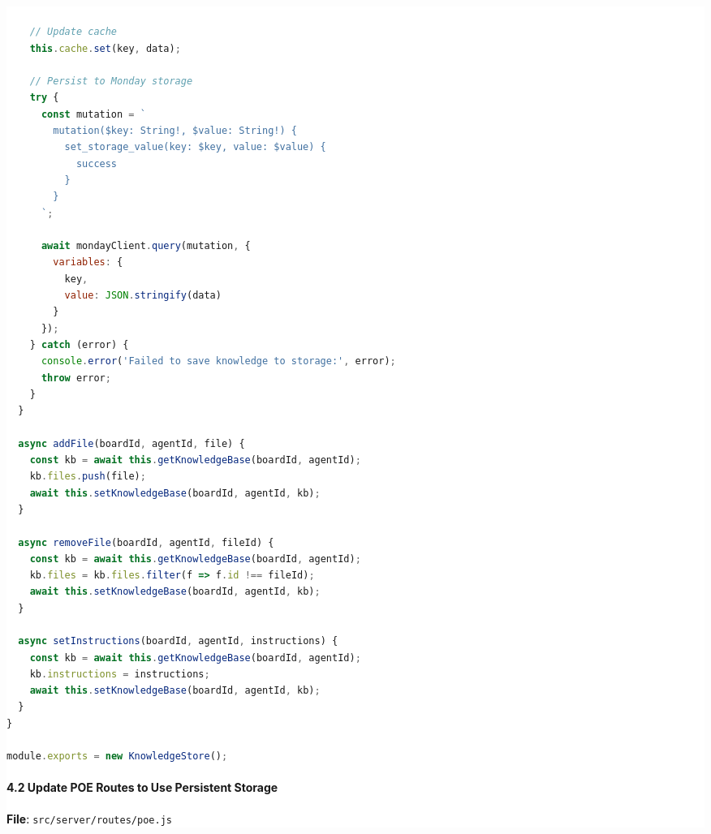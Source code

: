 ```javascript
    
    // Update cache
    this.cache.set(key, data);
    
    // Persist to Monday storage
    try {
      const mutation = `
        mutation($key: String!, $value: String!) {
          set_storage_value(key: $key, value: $value) {
            success
          }
        }
      `;
      
      await mondayClient.query(mutation, {
        variables: {
          key,
          value: JSON.stringify(data)
        }
      });
    } catch (error) {
      console.error('Failed to save knowledge to storage:', error);
      throw error;
    }
  }
  
  async addFile(boardId, agentId, file) {
    const kb = await this.getKnowledgeBase(boardId, agentId);
    kb.files.push(file);
    await this.setKnowledgeBase(boardId, agentId, kb);
  }
  
  async removeFile(boardId, agentId, fileId) {
    const kb = await this.getKnowledgeBase(boardId, agentId);
    kb.files = kb.files.filter(f => f.id !== fileId);
    await this.setKnowledgeBase(boardId, agentId, kb);
  }
  
  async setInstructions(boardId, agentId, instructions) {
    const kb = await this.getKnowledgeBase(boardId, agentId);
    kb.instructions = instructions;
    await this.setKnowledgeBase(boardId, agentId, kb);
  }
}

module.exports = new KnowledgeStore();
```

#### 4.2 Update POE Routes to Use Persistent Storage
**File**: `src/server/routes/poe.js`
